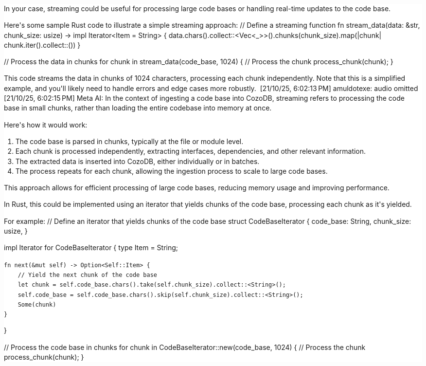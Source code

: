In your case, streaming could be useful for processing large code bases or handling real-time updates to the code base.

Here's some sample Rust code to illustrate a simple streaming approach:
// Define a streaming function
fn stream_data(data: &str, chunk_size: usize) -> impl Iterator<Item = String> {
    data.chars().collect::<Vec<_>>().chunks(chunk_size).map(|chunk| chunk.iter().collect::<String>())
}

// Process the data in chunks
for chunk in stream_data(code_base, 1024) {
    // Process the chunk
    process_chunk(chunk);
}

This code streams the data in chunks of 1024 characters, processing each chunk independently. Note that this is a simplified example, and you'll likely need to handle errors and edge cases more robustly. ‎<This message was edited>
‎[21/10/25, 6:02:13 PM] amuldotexe: ‎audio omitted
[21/10/25, 6:02:15 PM] Meta AI: In the context of ingesting a code base into CozoDB, streaming refers to processing the code base in small chunks, rather than loading the entire codebase into memory at once.

Here's how it would work:

1. The code base is parsed in chunks, typically at the file or module level.
2. Each chunk is processed independently, extracting interfaces, dependencies, and other relevant information.
3. The extracted data is inserted into CozoDB, either individually or in batches.
4. The process repeats for each chunk, allowing the ingestion process to scale to large code bases.

This approach allows for efficient processing of large code bases, reducing memory usage and improving performance.

In Rust, this could be implemented using an iterator that yields chunks of the code base, processing each chunk as it's yielded.

For example:
// Define an iterator that yields chunks of the code base
struct CodeBaseIterator {
    code_base: String,
    chunk_size: usize,
}

impl Iterator for CodeBaseIterator {
    type Item = String;

    fn next(&mut self) -> Option<Self::Item> {
        // Yield the next chunk of the code base
        let chunk = self.code_base.chars().take(self.chunk_size).collect::<String>();
        self.code_base = self.code_base.chars().skip(self.chunk_size).collect::<String>();
        Some(chunk)
    }
}

// Process the code base in chunks
for chunk in CodeBaseIterator::new(code_base, 1024) {
    // Process the chunk
    process_chunk(chunk);
}
